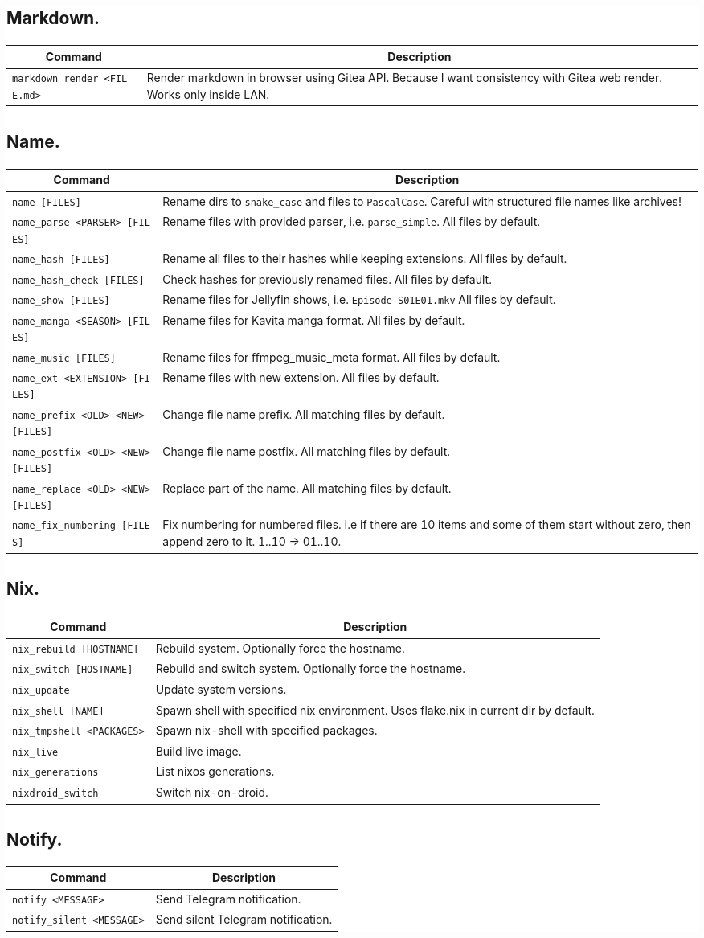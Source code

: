 ## Markdown.

Command|Description
---|---
`markdown_render <FILE.md>`|Render markdown in browser using Gitea API. Because I want consistency with Gitea web render. Works only inside LAN.   

## Name.

Command|Description
---|---
`name [FILES]`|Rename dirs to `snake_case` and files to `PascalCase`. Careful with structured file names like archives!   
`name_parse <PARSER> [FILES]`|Rename files with provided parser, i.e. `parse_simple`. All files by default.   
`name_hash [FILES]`|Rename all files to their hashes while keeping extensions. All files by default.   
`name_hash_check [FILES]`|Check hashes for previously renamed files. All files by default.   
`name_show [FILES]`|Rename files for Jellyfin shows, i.e. `Episode S01E01.mkv` All files by default.   
`name_manga <SEASON> [FILES]`|Rename files for Kavita manga format. All files by default.   
`name_music [FILES]`|Rename files for ffmpeg_music_meta format. All files by default.   
`name_ext <EXTENSION> [FILES]`|Rename files with new extension. All files by default.   
`name_prefix <OLD> <NEW> [FILES]`|Change file name prefix. All matching files by default.   
`name_postfix <OLD> <NEW> [FILES]`|Change file name postfix. All matching files by default.   
`name_replace <OLD> <NEW> [FILES]`|Replace part of the name. All matching files by default.   
`name_fix_numbering [FILES]`|Fix numbering for numbered files. I.e if there are 10 items and some of them start without zero, then append zero to it. 1..10 -> 01..10.   

## Nix.

Command|Description
---|---
`nix_rebuild [HOSTNAME]`|Rebuild system. Optionally force the hostname.   
`nix_switch [HOSTNAME]`|Rebuild and switch system. Optionally force the hostname.   
`nix_update`|Update system versions.   
`nix_shell [NAME]`|Spawn shell with specified nix environment. Uses flake.nix in current dir by default.   
`nix_tmpshell <PACKAGES>`|Spawn nix-shell with specified packages.   
`nix_live`|  Build live image. 
`nix_generations`|  List nixos generations. 
`nixdroid_switch`|  Switch nix-on-droid. 

## Notify.

Command|Description
---|---
`notify <MESSAGE>`|Send Telegram notification.   
`notify_silent <MESSAGE>`|Send silent Telegram notification.   
